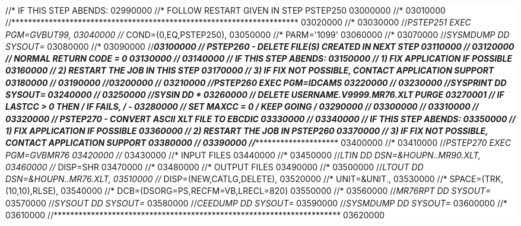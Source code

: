 //* IF THIS STEP ABENDS:                                                02990000
//* FOLLOW RESTART GIVEN IN STEP PSTEP250                               03000000
//*                                                                     03010000
//********************************************************************* 03020000
//*                                                                     03030000
//*PSTEP251 EXEC PGM=GVBUT99,                                           03040000
//*            COND=(0,EQ,PSTEP250),                                    03050000
//*            PARM='1099'                                              03060000
//*                                                                     03070000
//*SYSMDUMP DD SYSOUT=*                                                 03080000
//*                                                                     03090000
//**********************************************************************03100000
//* PSTEP260 - DELETE FILE(S) CREATED IN NEXT STEP                      03110000
//*                                                                     03120000
//* NORMAL RETURN CODE = 0                                              03130000
//*                                                                     03140000
//* IF THIS STEP ABENDS:                                                03150000
//* 1) FIX APPLICATION IF POSSIBLE                                      03160000
//* 2) RESTART THE JOB IN THIS STEP                                     03170000
//* 3) IF FIX NOT POSSIBLE, CONTACT APPLICATION SUPPORT                 03180000
//*                                                                     03190000
//**********************************************************************03200000
//*                                                                     03210000
//*PSTEP260 EXEC PGM=IDCAMS                                             03220000
//*                                                                     03230000
//*SYSPRINT DD SYSOUT=*                                                 03240000
//*                                                                     03250000
//*SYSIN    DD *                                                        03260000
//* DELETE  USERNAME.V9999.MR76.XLT PURGE                               03270001
//* IF LASTCC > 0  THEN        /* IF FAILS,  */ -                       03280000
//*     SET MAXCC = 0          /* KEEP GOING */                         03290000
//*                                                                     03300000
//*                                                                     03310000
//********************************************************************* 03320000
//* PSTEP270 - CONVERT ASCII XLT FILE TO EBCDIC                         03330000
//*                                                                     03340000
//* IF THIS STEP ABENDS:                                                03350000
//* 1) FIX APPLICATION IF POSSIBLE                                      03360000
//* 2) RESTART THE JOB IN PSTEP260                                      03370000
//* 3) IF FIX NOT POSSIBLE, CONTACT APPLICATION SUPPORT                 03380000
//*                                                                     03390000
//********************************************************************* 03400000
//*                                                                     03410000
//*PSTEP270 EXEC PGM=GVBMR76                                            03420000
//*                                                                     03430000
//*            INPUT FILES                                              03440000
//*                                                                     03450000
//*LTIN     DD DSN=&HOUPN..MR90.XLT,                                    03460000
//*            DISP=SHR                                                 03470000
//*                                                                     03480000
//*            OUTPUT FILES                                             03490000
//*                                                                     03500000
//*LTOUT    DD DSN=&HOUPN..MR76.XLT,                                    03510000
//*            DISP=(NEW,CATLG,DELETE),                                 03520000
//*            UNIT=&UNIT.,                                             03530000
//*            SPACE=(TRK,(10,10),RLSE),                                03540000
//*            DCB=(DSORG=PS,RECFM=VB,LRECL=820)                        03550000
//*                                                                     03560000
//*MR76RPT  DD SYSOUT=*                                                 03570000
//*SYSOUT   DD SYSOUT=*                                                 03580000
//*CEEDUMP  DD SYSOUT=*                                                 03590000
//*SYSMDUMP DD SYSOUT=*                                                 03600000
//*                                                                     03610000
//********************************************************************* 03620000